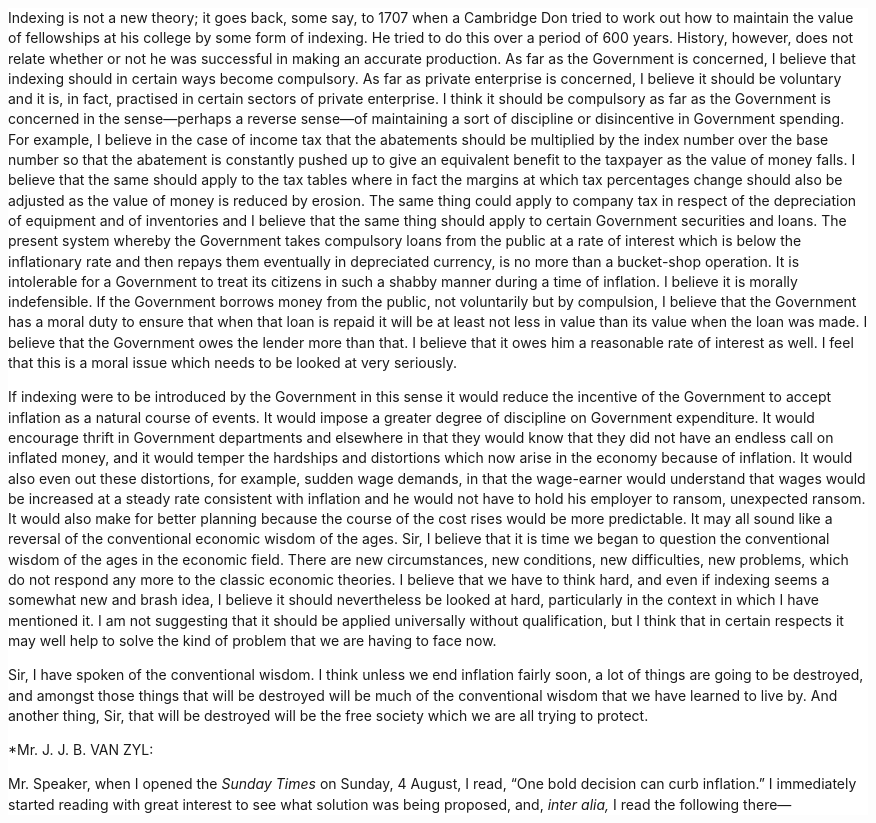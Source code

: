 <p>Indexing is not a new theory; it goes back, some say, to 1707 when a Cambridge Don tried to work out how to maintain the value of fellowships at his college by some form of indexing. He tried to do this over a period of 600 years. History, however, does not relate whether or not he was successful in making an accurate production. As far as the Government is concerned, I believe that indexing should in certain ways become compulsory. As far as private enterprise is concerned, I believe it should be voluntary and it is, in fact, practised in certain sectors of private enterprise. I think it should be compulsory as far as the Government is concerned in the sense&#x2014;perhaps a reverse sense&#x2014;of maintaining a sort of discipline or disincentive in Government spending. For example, I believe in the case of income tax that the abatements should be multiplied by the index number over the base number so that the abatement is constantly pushed up to give an equivalent benefit to the taxpayer as the value of money falls. I believe that the same should apply to the tax tables where in fact the margins at which tax percentages change should also be adjusted as the value of money is reduced by erosion. The same thing could apply to company tax in respect of the depreciation of equipment and of inventories and I believe that the same thing should apply to certain Government securities and loans. The present system whereby the Government takes compulsory loans from the public at a rate of interest which is below the inflationary rate and then repays them eventually in depreciated currency, is no more than a bucket-shop operation. It is intolerable for a Government to treat its citizens in such a shabby manner during a <span class="col_1019-1020" refersTo="page_0524"/>time of inflation. I believe it is morally indefensible. If the Government borrows money from the public, not voluntarily but by compulsion, I believe that the Government has a moral duty to ensure that when that loan is repaid it will be at least not less in value than its value when the loan was made. I believe that the Government owes the lender more than that. I believe that it owes him a reasonable rate of interest as well. I feel that this is a moral issue which needs to be looked at very seriously.</p>

<p>If indexing were to be introduced by the Government in this sense it would reduce the incentive of the Government to accept inflation as a natural course of events. It would impose a greater degree of discipline on Government expenditure. It would encourage thrift in Government departments and elsewhere in that they would know that they did not have an endless call on inflated money, and it would temper the hardships and distortions which now arise in the economy because of inflation. It would also even out these distortions, for example, sudden wage demands, in that the wage-earner would understand that wages would be increased at a steady rate consistent with inflation and he would not have to hold his employer to ransom, unexpected ransom. It would also make for better planning because the course of the cost rises would be more predictable. It may all sound like a reversal of the conventional economic wisdom of the ages. Sir, I believe that it is time we began to question the conventional wisdom of the ages in the economic field. There are new circumstances, new conditions, new difficulties, new problems, which do not respond any more to the classic economic theories. I believe that we have to think hard, and even if indexing seems a somewhat new and brash idea, I believe it should nevertheless be looked at hard, particularly in the context in which I have mentioned it. I am not suggesting that it should be applied universally without qualification, but I think that in certain respects it may well help to solve the kind of problem that we are having to face now.</p>

<p>Sir, I have spoken of the conventional wisdom. I think unless we end inflation fairly soon, a lot of things are going to be destroyed, and amongst those things that will be destroyed will be much of the conventional wisdom that we have learned to live by. And another thing, Sir, that will be destroyed will be the free society which we are all trying to protect.</p>

</speech>

<speech by="#van_zyl">

<from>*Mr. <person refersTo="hansard_za">J. J. B. VAN ZYL</person>:</from>

<p>Mr. Speaker, when I opened the <i>Sunday Times</i> on Sunday, 4 August, I read, &#x201C;One bold decision can curb inflation.&#x201D; I immediately started reading with great interest to see what solution was being proposed, and, <i>inter alia,</i> I read the following there&#x2014;</p>

